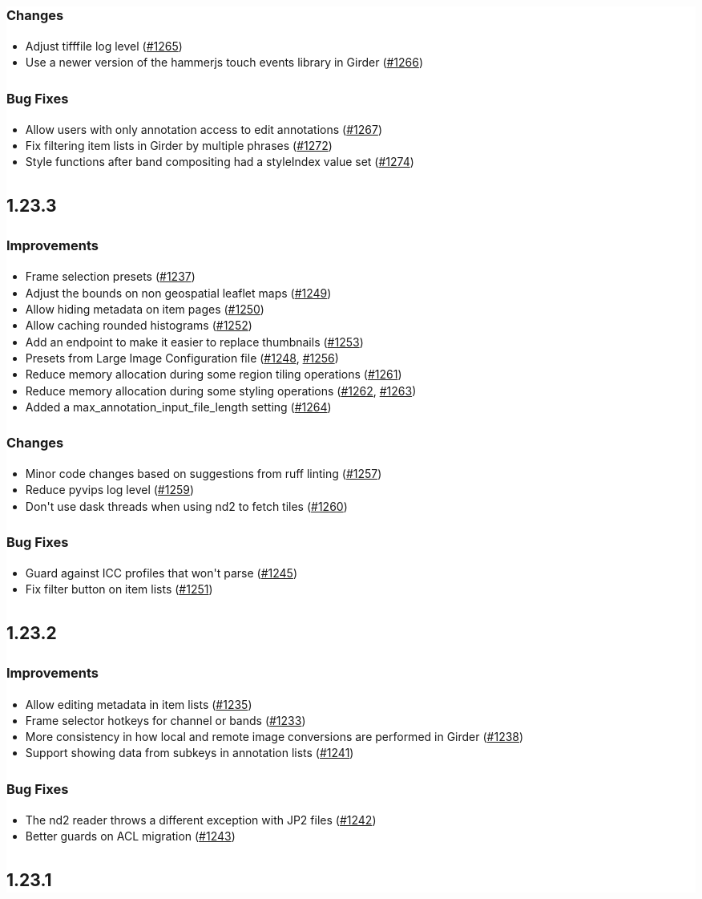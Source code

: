 ### Changes
- Adjust tifffile log level ([#1265](../../pull/1265))
- Use a newer version of the hammerjs touch events library in Girder ([#1266](../../pull/1266))

### Bug Fixes
- Allow users with only annotation access to edit annotations ([#1267](../../pull/1267))
- Fix filtering item lists in Girder by multiple phrases ([#1272](../../pull/1272))
- Style functions after band compositing had a styleIndex value set ([#1274](../../pull/1274))

## 1.23.3

### Improvements
- Frame selection presets ([#1237](../../pull/1237))
- Adjust the bounds on non geospatial leaflet maps ([#1249](../../pull/1249))
- Allow hiding metadata on item pages ([#1250](../../pull/1250))
- Allow caching rounded histograms ([#1252](../../pull/1252))
- Add an endpoint to make it easier to replace thumbnails ([#1253](../../pull/1253))
- Presets from Large Image Configuration file ([#1248](../../pull/1248), [#1256](../../pull/1256))
- Reduce memory allocation during some region tiling operations ([#1261](../../pull/1261))
- Reduce memory allocation during some styling operations ([#1262](../../pull/1262), [#1263](../../pull/1263))
- Added a max_annotation_input_file_length setting ([#1264](../../pull/1264))

### Changes
- Minor code changes based on suggestions from ruff linting ([#1257](../../pull/1257))
- Reduce pyvips log level ([#1259](../../pull/1259))
- Don't use dask threads when using nd2 to fetch tiles ([#1260](../../pull/1260))

### Bug Fixes
- Guard against ICC profiles that won't parse ([#1245](../../pull/1245))
- Fix filter button on item lists ([#1251](../../pull/1251))

## 1.23.2

### Improvements
- Allow editing metadata in item lists ([#1235](../../pull/1235))
- Frame selector hotkeys for channel or bands ([#1233](../../pull/1233))
- More consistency in how local and remote image conversions are performed in Girder ([#1238](../../pull/1238))
- Support showing data from subkeys in annotation lists ([#1241](../../pull/1241))

### Bug Fixes
- The nd2 reader throws a different exception with JP2 files ([#1242](../../pull/1242))
- Better guards on ACL migration ([#1243](../../pull/1243))

## 1.23.1

